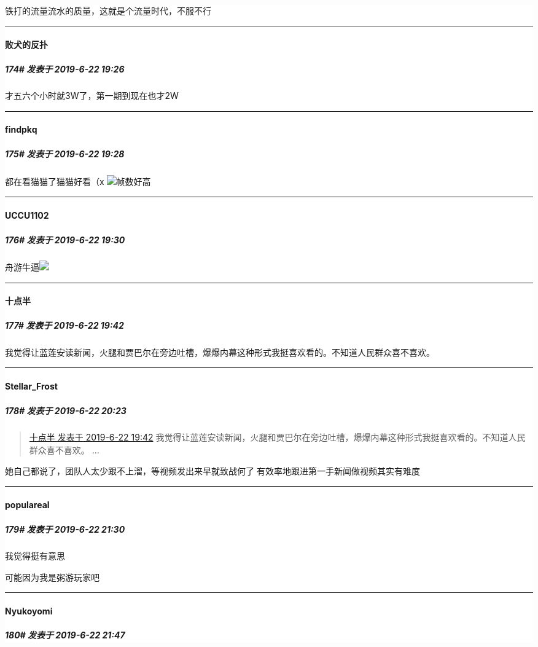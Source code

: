 铁打的流量流水的质量，这就是个流量时代，不服不行  

*****

####  败犬的反扑  
##### 174#       发表于 2019-6-22 19:26

才五六个小时就3W了，第一期到现在也才2W

*****

####  findpkq  
##### 175#       发表于 2019-6-22 19:28

都在看猫猫了猫猫好看（x
<img src="https://static.saraba1st.com/image/smiley/face2017/037.png" referrerpolicy="no-referrer">帧数好高

*****

####  UCCU1102  
##### 176#       发表于 2019-6-22 19:30

舟游牛逼<img src="https://static.saraba1st.com/image/smiley/face2017/234.gif" referrerpolicy="no-referrer">

*****

####  十点半  
##### 177#       发表于 2019-6-22 19:42

我觉得让蓝莲安读新闻，火腿和贾巴尔在旁边吐槽，爆爆内幕这种形式我挺喜欢看的。不知道人民群众喜不喜欢。

*****

####  Stellar_Frost  
##### 178#       发表于 2019-6-22 20:23

<blockquote><a href="httphttps://bbs.saraba1st.com/2b/forum.php?mod=redirect&amp;goto=findpost&amp;pid=44233347&amp;ptid=1827468" target="_blank">十点半 发表于 2019-6-22 19:42</a>
 我觉得让蓝莲安读新闻，火腿和贾巴尔在旁边吐槽，爆爆内幕这种形式我挺喜欢看的。不知道人民群众喜不喜欢。 ...</blockquote>
她自己都说了，团队人太少跟不上溜，等视频发出来早就致战何了
有效率地跟进第一手新闻做视频其实有难度

*****

####  populareal  
##### 179#       发表于 2019-6-22 21:30

我觉得挺有意思

可能因为我是粥游玩家吧

*****

####  Nyukoyomi  
##### 180#       发表于 2019-6-22 21:47
